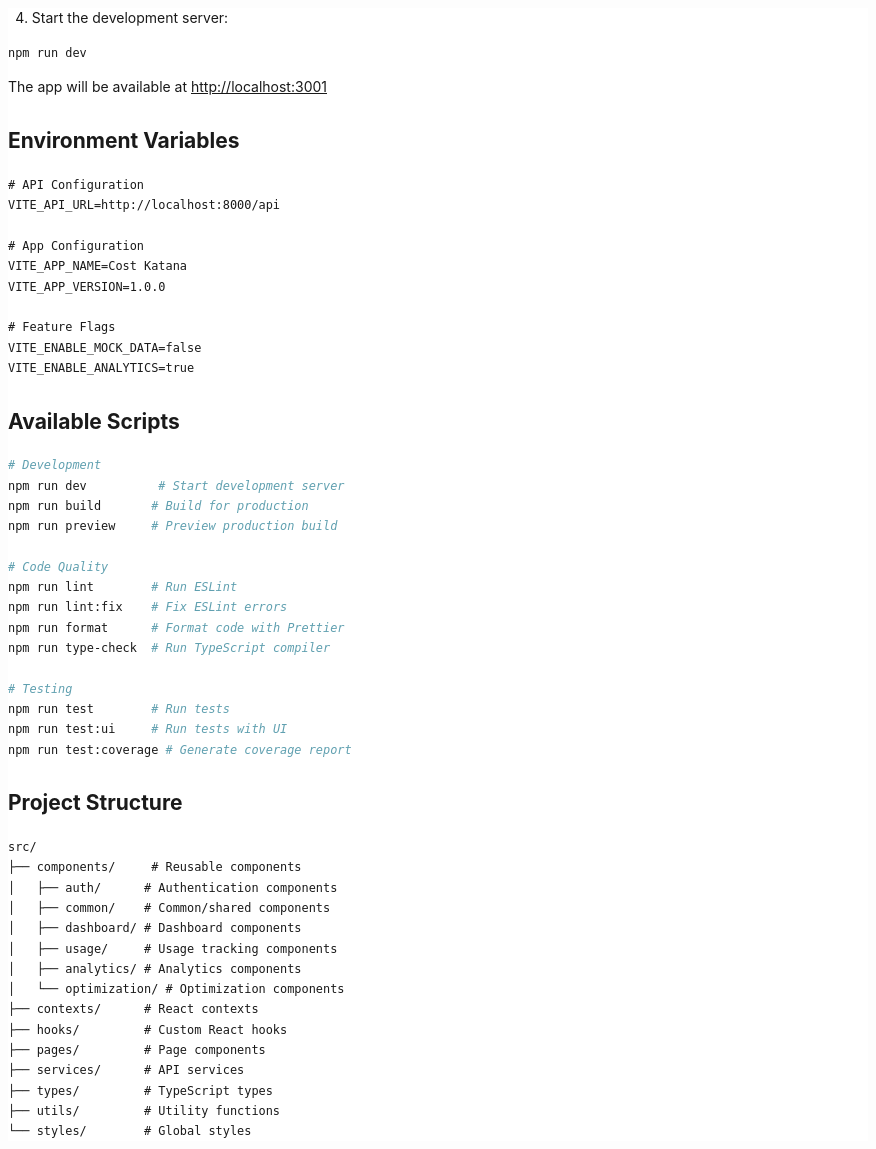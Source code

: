 4. Start the development server:

```bash
npm run dev
```

The app will be available at <http://localhost:3001>

## Environment Variables

```env
# API Configuration
VITE_API_URL=http://localhost:8000/api

# App Configuration
VITE_APP_NAME=Cost Katana
VITE_APP_VERSION=1.0.0

# Feature Flags
VITE_ENABLE_MOCK_DATA=false
VITE_ENABLE_ANALYTICS=true
```

## Available Scripts

```bash
# Development
npm run dev          # Start development server
npm run build       # Build for production
npm run preview     # Preview production build

# Code Quality
npm run lint        # Run ESLint
npm run lint:fix    # Fix ESLint errors
npm run format      # Format code with Prettier
npm run type-check  # Run TypeScript compiler

# Testing
npm run test        # Run tests
npm run test:ui     # Run tests with UI
npm run test:coverage # Generate coverage report
```

## Project Structure

```
src/
├── components/     # Reusable components
│   ├── auth/      # Authentication components
│   ├── common/    # Common/shared components
│   ├── dashboard/ # Dashboard components
│   ├── usage/     # Usage tracking components
│   ├── analytics/ # Analytics components
│   └── optimization/ # Optimization components
├── contexts/      # React contexts
├── hooks/         # Custom React hooks
├── pages/         # Page components
├── services/      # API services
├── types/         # TypeScript types
├── utils/         # Utility functions
└── styles/        # Global styles
```
